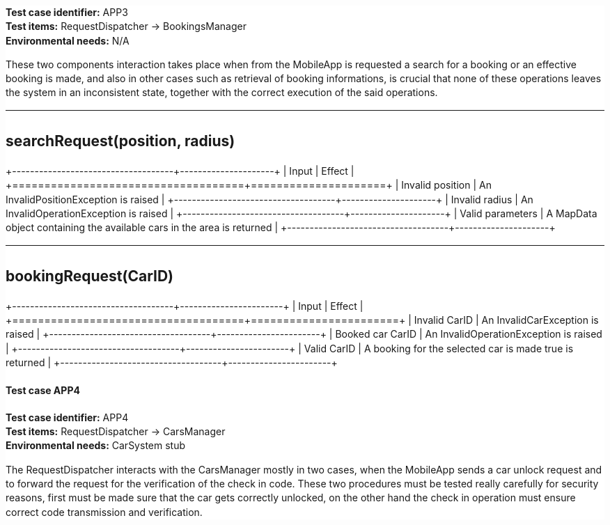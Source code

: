 **Test case identifier:** APP3  
**Test items:** RequestDispatcher -> BookingsManager  
**Environmental needs:** N/A  

These two components interaction takes place when from the MobileApp is requested a search for a booking or an effective booking is made, and also in other cases such as retrieval of booking informations, is crucial that none of these operations leaves the system in an inconsistent state, together with the correct execution of the said operations.

--------------------
searchRequest(position, radius)
--------------------

+------------------------------------+---------------------+
| Input                              | Effect |
+====================================+=====================+
| Invalid position                   | An InvalidPositionException is raised |
+------------------------------------+---------------------+
| Invalid radius                     | An InvalidOperationException is raised |
+------------------------------------+---------------------+
| Valid parameters                   | A MapData object containing the available cars in the area is returned |
+------------------------------------+---------------------+

--------------------
bookingRequest(CarID)
--------------------

+------------------------------------+-----------------------+
| Input                              | Effect |
+====================================+=======================+
| Invalid CarID                      | An InvalidCarException is raised |
+------------------------------------+-----------------------+
| Booked car CarID                   | An InvalidOperationException is raised |
+------------------------------------+-----------------------+
| Valid CarID                        | A booking for the selected car is made true is returned |
+------------------------------------+-----------------------+

#### Test case APP4

**Test case identifier:** APP4  
**Test items:** RequestDispatcher -> CarsManager  
**Environmental needs:** CarSystem stub  

The RequestDispatcher interacts with the CarsManager mostly in two cases, when the MobileApp sends a car unlock request and to forward the request for the verification of the check in code. These two procedures must be tested really carefully for security reasons, first must be made sure that the car gets correctly unlocked, on the other hand the check in operation must ensure correct code transmission and verification.
